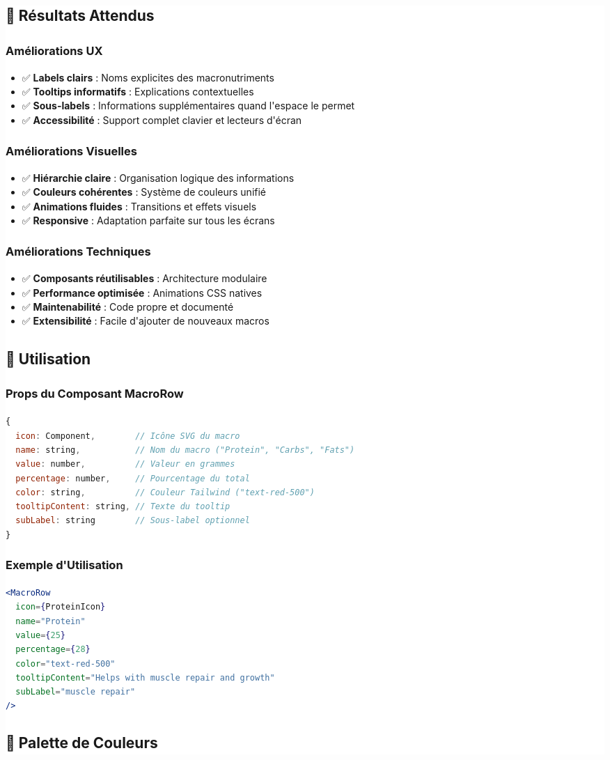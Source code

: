 ## 🎯 **Résultats Attendus**

### **Améliorations UX**
- ✅ **Labels clairs** : Noms explicites des macronutriments
- ✅ **Tooltips informatifs** : Explications contextuelles
- ✅ **Sous-labels** : Informations supplémentaires quand l'espace le permet
- ✅ **Accessibilité** : Support complet clavier et lecteurs d'écran

### **Améliorations Visuelles**
- ✅ **Hiérarchie claire** : Organisation logique des informations
- ✅ **Couleurs cohérentes** : Système de couleurs unifié
- ✅ **Animations fluides** : Transitions et effets visuels
- ✅ **Responsive** : Adaptation parfaite sur tous les écrans

### **Améliorations Techniques**
- ✅ **Composants réutilisables** : Architecture modulaire
- ✅ **Performance optimisée** : Animations CSS natives
- ✅ **Maintenabilité** : Code propre et documenté
- ✅ **Extensibilité** : Facile d'ajouter de nouveaux macros

## 🚀 **Utilisation**

### **Props du Composant MacroRow**
```javascript
{
  icon: Component,        // Icône SVG du macro
  name: string,           // Nom du macro ("Protein", "Carbs", "Fats")
  value: number,          // Valeur en grammes
  percentage: number,     // Pourcentage du total
  color: string,          // Couleur Tailwind ("text-red-500")
  tooltipContent: string, // Texte du tooltip
  subLabel: string        // Sous-label optionnel
}
```

### **Exemple d'Utilisation**
```jsx
<MacroRow
  icon={ProteinIcon}
  name="Protein"
  value={25}
  percentage={28}
  color="text-red-500"
  tooltipContent="Helps with muscle repair and growth"
  subLabel="muscle repair"
/>
```

## 🎨 **Palette de Couleurs**
